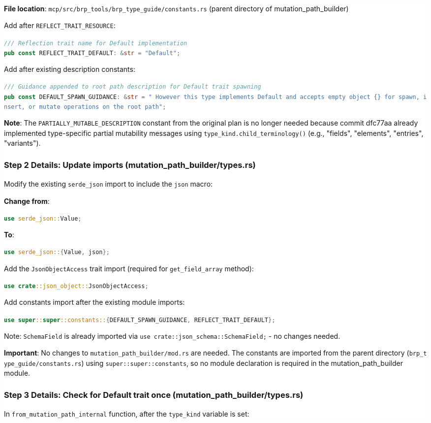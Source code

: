 **File location**: `mcp/src/brp_tools/brp_type_guide/constants.rs` (parent directory of mutation_path_builder)

Add after `REFLECT_TRAIT_RESOURCE`:

```rust
/// Reflection trait name for Default implementation
pub const REFLECT_TRAIT_DEFAULT: &str = "Default";
```

Add after existing description constants:

```rust
/// Guidance appended to root path description for Default trait spawning
pub const DEFAULT_SPAWN_GUIDANCE: &str = " However this type implements Default and accepts empty object {} for spawn, insert, or mutate operations on the root path";
```

**Note**: The `PARTIALLY_MUTABLE_DESCRIPTION` constant from the original plan is no longer needed because commit dfc77aa already implemented type-specific partial mutability messages using `type_kind.child_terminology()` (e.g., "fields", "elements", "entries", "variants").

### Step 2 Details: Update imports (mutation_path_builder/types.rs)

Modify the existing `serde_json` import to include the `json` macro:

**Change from**:
```rust
use serde_json::Value;
```

**To**:
```rust
use serde_json::{Value, json};
```

Add the `JsonObjectAccess` trait import (required for `get_field_array` method):

```rust
use crate::json_object::JsonObjectAccess;
```

Add constants import after the existing module imports:

```rust
use super::super::constants::{DEFAULT_SPAWN_GUIDANCE, REFLECT_TRAIT_DEFAULT};
```

Note: `SchemaField` is already imported via `use crate::json_schema::SchemaField;` - no changes needed.

**Important**: No changes to `mutation_path_builder/mod.rs` are needed. The constants are imported from the parent directory (`brp_type_guide/constants.rs`) using `super::super::constants`, so no module declaration is required in the mutation_path_builder module.

### Step 3 Details: Check for Default trait once (mutation_path_builder/types.rs)

In `from_mutation_path_internal` function, after the `type_kind` variable is set:
